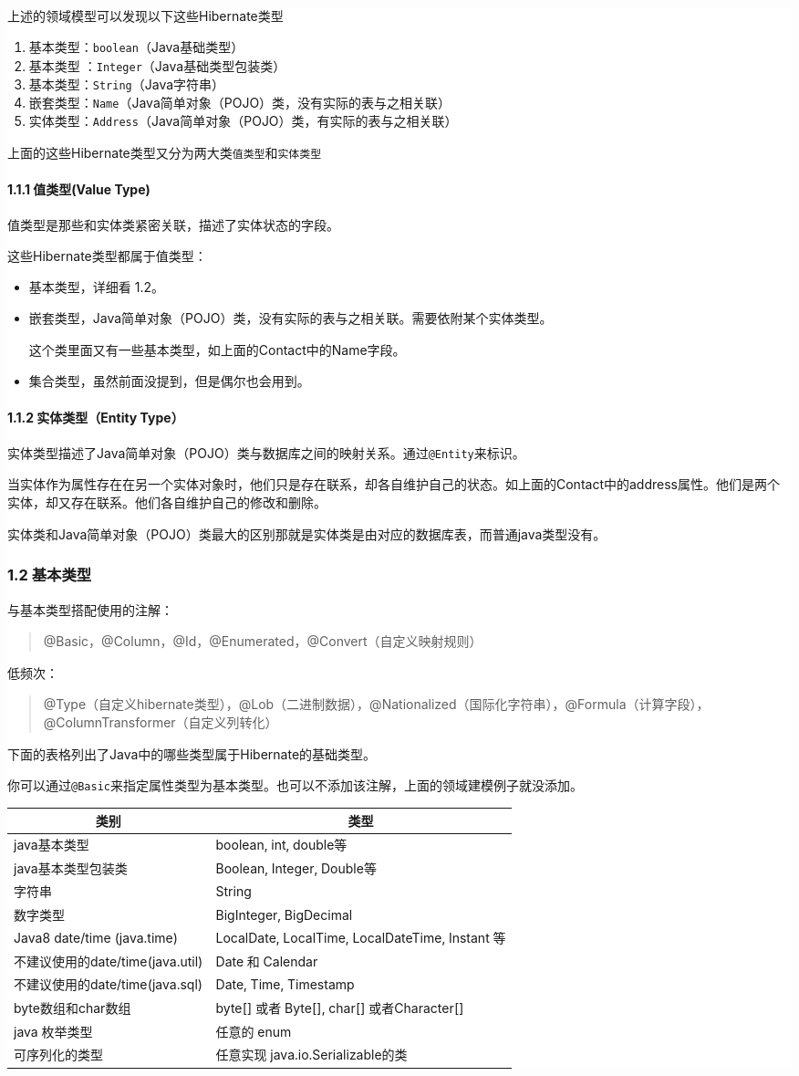 

上述的领域模型可以发现以下这些Hibernate类型

1. 基本类型：`boolean`（Java基础类型）
2. 基本类型 ：`Integer`（Java基础类型包装类）
3. 基本类型：`String`（Java字符串）
4. 嵌套类型：`Name`（Java简单对象（POJO）类，没有实际的表与之相关联）
5. 实体类型：`Address`（Java简单对象（POJO）类，有实际的表与之相关联）

上面的这些Hibernate类型又分为两大类`值类型`和`实体类型`

#### 1.1.1 值类型(Value Type)

值类型是那些和实体类紧密关联，描述了实体状态的字段。

这些Hibernate类型都属于值类型：

- 基本类型，详细看 1.2。

- 嵌套类型，Java简单对象（POJO）类，没有实际的表与之相关联。需要依附某个实体类型。

  这个类里面又有一些基本类型，如上面的Contact中的Name字段。

- 集合类型，虽然前面没提到，但是偶尔也会用到。

#### 1.1.2 实体类型（Entity Type）

实体类型描述了Java简单对象（POJO）类与数据库之间的映射关系。通过`@Entity`来标识。

当实体作为属性存在在另一个实体对象时，他们只是存在联系，却各自维护自己的状态。如上面的Contact中的address属性。他们是两个实体，却又存在联系。他们各自维护自己的修改和删除。

实体类和Java简单对象（POJO）类最大的区别那就是实体类是由对应的数据库表，而普通java类型没有。

### 1.2 基本类型

与基本类型搭配使用的注解：

> @Basic，@Column，@Id，@Enumerated，@Convert（自定义映射规则）

低频次：

> @Type（自定义hibernate类型），@Lob（二进制数据），@Nationalized（国际化字符串），@Formula（计算字段），@ColumnTransformer（自定义列转化）

下面的表格列出了Java中的哪些类型属于Hibernate的基础类型。

你可以通过`@Basic`来指定属性类型为基本类型。也可以不添加该注解，上面的领域建模例子就没添加。

| 类别                          | 类型                                             |
|-----------------------------|------------------------------------------------|
| java基本类型                    | boolean, int, double等                          |
| java基本类型包装类                 | Boolean, Integer, Double等                      |
| 字符串                         | String                                         |
| 数字类型                        | BigInteger, BigDecimal                         |
| Java8 date/time (java.time) | LocalDate, LocalTime, LocalDateTime, Instant 等 |
| 不建议使用的date/time(java.util)  | Date 和 Calendar                                |
| 不建议使用的date/time(java.sql)   | Date, Time, Timestamp                          |
| byte数组和char数组               | byte[] 或者 Byte[], char[] 或者Character[]         |
| java 枚举类型                   | 任意的 enum                                       |
| 可序列化的类型                     | 任意实现 java.io.Serializable的类                    |
